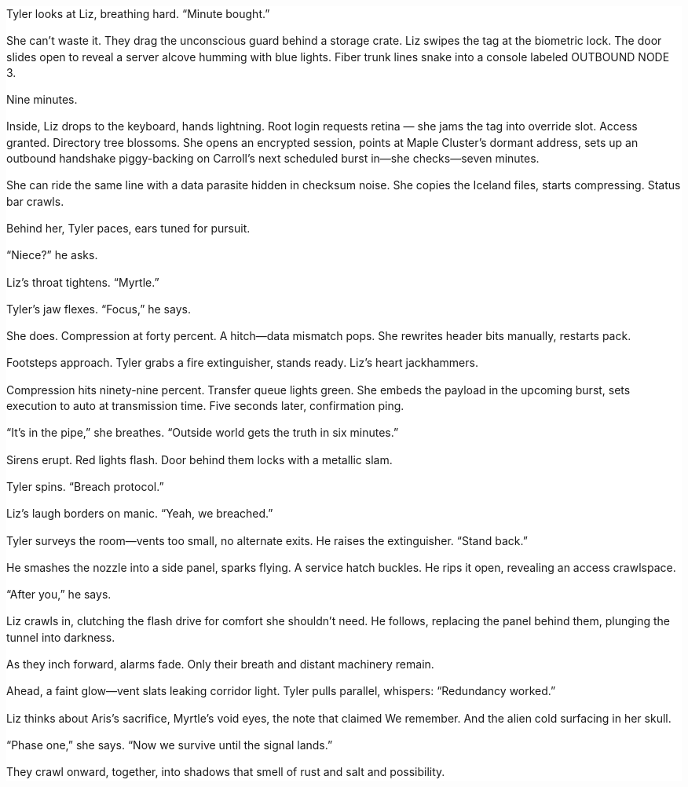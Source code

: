 Tyler looks at Liz, breathing hard. “Minute bought.”

She can’t waste it. They drag the unconscious guard behind a storage crate. Liz swipes the tag at the biometric lock. The door slides open to reveal a server alcove humming with blue lights. Fiber trunk lines snake into a console labeled OUTBOUND NODE 3.

Nine minutes.

Inside, Liz drops to the keyboard, hands lightning. Root login requests retina — she jams the tag into override slot. Access granted. Directory tree blossoms. She opens an encrypted session, points at Maple Cluster’s dormant address, sets up an outbound handshake piggy-backing on Carroll’s next scheduled burst in—she checks—seven minutes.

She can ride the same line with a data parasite hidden in checksum noise. She copies the Iceland files, starts compressing. Status bar crawls.

Behind her, Tyler paces, ears tuned for pursuit.

“Niece?” he asks.

Liz’s throat tightens. “Myrtle.”

Tyler’s jaw flexes. “Focus,” he says.

She does. Compression at forty percent. A hitch—data mismatch pops. She rewrites header bits manually, restarts pack.

Footsteps approach. Tyler grabs a fire extinguisher, stands ready. Liz’s heart jackhammers.

Compression hits ninety-nine percent. Transfer queue lights green. She embeds the payload in the upcoming burst, sets execution to auto at transmission time. Five seconds later, confirmation ping.

“It’s in the pipe,” she breathes. “Outside world gets the truth in six minutes.”

Sirens erupt. Red lights flash. Door behind them locks with a metallic slam.

Tyler spins. “Breach protocol.”

Liz’s laugh borders on manic. “Yeah, we breached.”

Tyler surveys the room—vents too small, no alternate exits. He raises the extinguisher. “Stand back.”

He smashes the nozzle into a side panel, sparks flying. A  service hatch buckles. He rips it open, revealing an access crawlspace.

“After you,” he says.

Liz crawls in, clutching the flash drive for comfort she shouldn’t need. He follows, replacing the panel behind them, plunging the tunnel into darkness.

As they inch forward, alarms fade. Only their breath and distant machinery remain.

Ahead, a faint glow—vent slats leaking corridor light. Tyler pulls parallel, whispers: “Redundancy worked.”

Liz thinks about Aris’s sacrifice, Myrtle’s void eyes, the note that claimed We remember. And the alien cold surfacing in her skull.

“Phase one,” she says. “Now we survive until the signal lands.”

They crawl onward, together, into shadows that smell of rust and salt and possibility.
